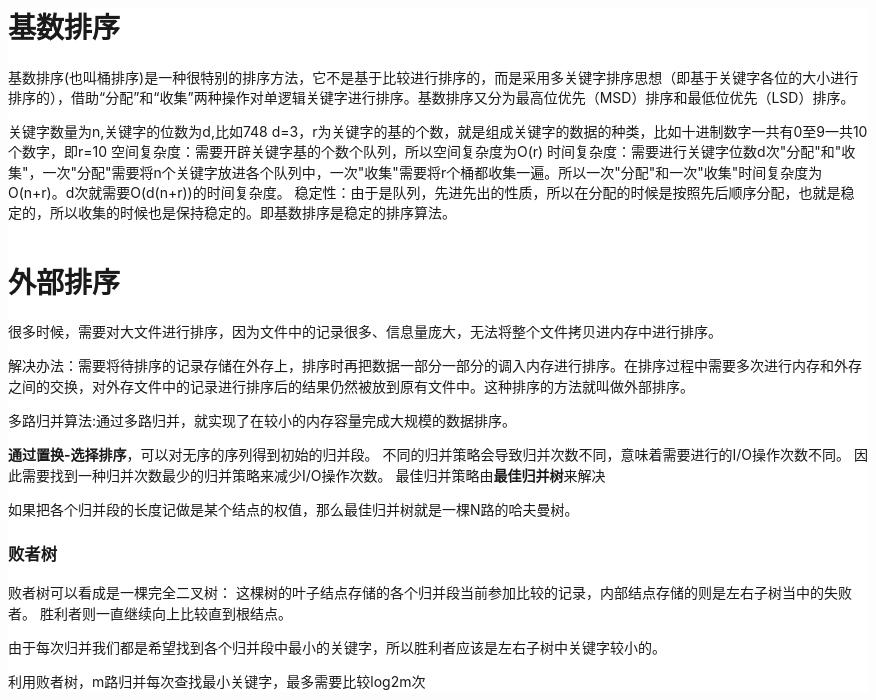 # 基数排序

基数排序(也叫桶排序)是一种很特别的排序方法，它不是基于比较进行排序的，而是采用多关键字排序思想（即基于关键字各位的大小进行排序的），借助“分配”和“收集”两种操作对单逻辑关键字进行排序。基数排序又分为最高位优先（MSD）排序和最低位优先（LSD）排序。

关键字数量为n,关键字的位数为d,比如748 d=3，r为关键字的基的个数，就是组成关键字的数据的种类，比如十进制数字一共有0至9一共10个数字，即r=10
空间复杂度：需要开辟关键字基的个数个队列，所以空间复杂度为O(r)
时间复杂度：需要进行关键字位数d次"分配"和"收集"，一次"分配"需要将n个关键字放进各个队列中，一次"收集"需要将r个桶都收集一遍。所以一次"分配"和一次"收集"时间复杂度为O(n+r)。d次就需要O(d(n+r))的时间复杂度。
稳定性：由于是队列，先进先出的性质，所以在分配的时候是按照先后顺序分配，也就是稳定的，所以收集的时候也是保持稳定的。即基数排序是稳定的排序算法。

# 外部排序

很多时候，需要对大文件进行排序，因为文件中的记录很多、信息量庞大，无法将整个文件拷贝进内存中进行排序。

解决办法：需要将待排序的记录存储在外存上，排序时再把数据一部分一部分的调入内存进行排序。在排序过程中需要多次进行内存和外存之间的交换，对外存文件中的记录进行排序后的结果仍然被放到原有文件中。这种排序的方法就叫做外部排序。

多路归并算法:通过多路归并，就实现了在较小的内存容量完成大规模的数据排序。

**通过置换-选择排序**，可以对无序的序列得到初始的归并段。
不同的归并策略会导致归并次数不同，意味着需要进行的I/O操作次数不同。
因此需要找到一种归并次数最少的归并策略来减少I/O操作次数。
最佳归并策略由**最佳归并树**来解决

如果把各个归并段的长度记做是某个结点的权值，那么最佳归并树就是一棵N路的哈夫曼树。

### 败者树

败者树可以看成是一棵完全二叉树：
这棵树的叶子结点存储的各个归并段当前参加比较的记录，内部结点存储的则是左右子树当中的失败者。
胜利者则一直继续向上比较直到根结点。

由于每次归并我们都是希望找到各个归并段中最小的关键字，所以胜利者应该是左右子树中关键字较小的。

利用败者树，m路归并每次查找最小关键字，最多需要比较log2m次
